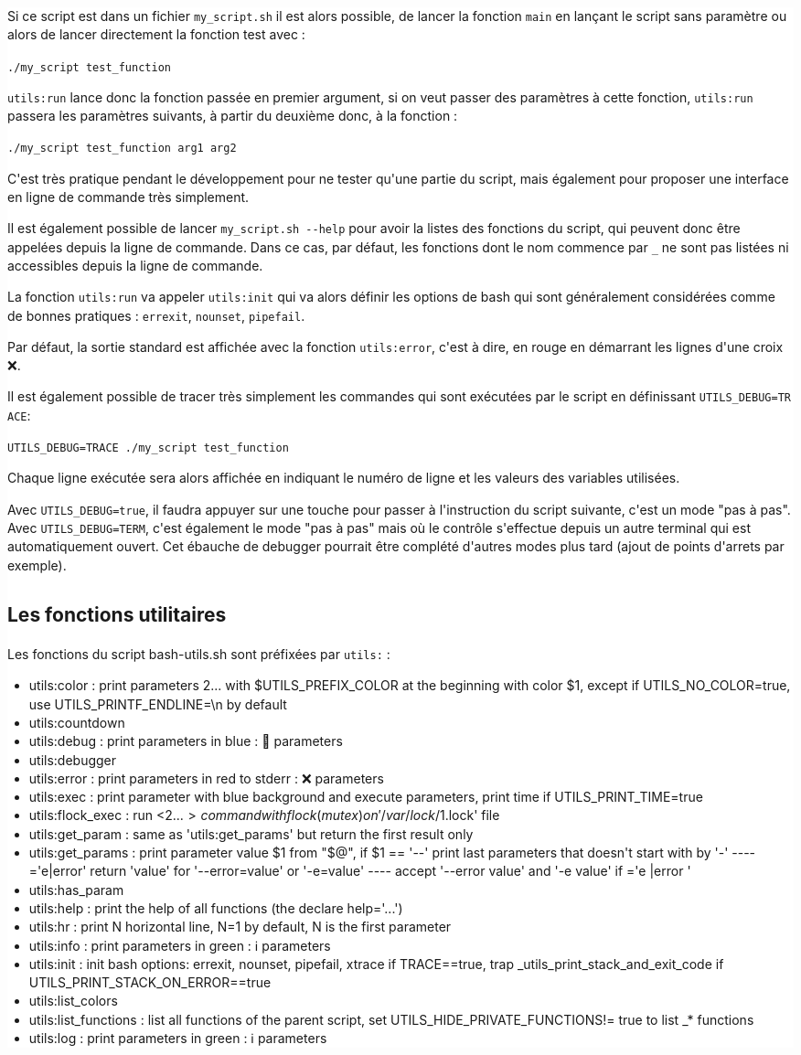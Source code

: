 Si ce script est dans un fichier `my_script.sh` il est alors possible, de lancer la
fonction `main` en lançant le script sans paramètre ou alors de lancer directement
la fonction test avec :
```
./my_script test_function
```

`utils:run` lance donc la fonction passée en premier argument, si on veut passer
des paramètres à cette fonction, `utils:run` passera les paramètres suivants, à partir
du deuxième donc, à la fonction : 
```
./my_script test_function arg1 arg2
```

C'est très pratique pendant le développement pour ne tester qu'une partie du script,
mais également pour proposer une interface en ligne de commande très simplement.

Il est également possible de lancer `my_script.sh --help` pour avoir la listes des
fonctions du script, qui peuvent donc être appelées depuis la ligne de commande.
Dans ce cas, par défaut, les fonctions dont le nom commence par `_` ne sont pas listées
ni accessibles depuis la ligne de commande.

La fonction `utils:run` va appeler `utils:init` qui va alors définir les options de bash qui
sont généralement considérées comme de bonnes pratiques : `errexit`, `nounset`, `pipefail`.

Par défaut, la sortie standard est affichée avec la fonction `utils:error`, c'est à dire, en rouge
en démarrant les lignes d'une croix ❌.

Il est également possible de tracer très simplement les commandes qui sont exécutées
par le script en définissant `UTILS_DEBUG=TRACE`:
```
UTILS_DEBUG=TRACE ./my_script test_function
```
Chaque ligne exécutée sera alors affichée en indiquant le numéro de ligne et les valeurs
des variables utilisées.

Avec `UTILS_DEBUG=true`, il faudra appuyer sur une touche pour passer à l'instruction du script
suivante, c'est un mode "pas à pas". Avec `UTILS_DEBUG=TERM`, c'est également le mode
"pas à pas" mais où le contrôle s'effectue depuis un autre terminal qui est automatiquement ouvert.
Cet ébauche de debugger pourrait être complété d'autres modes plus tard (ajout de
points d'arrets par exemple).

## Les fonctions utilitaires

Les fonctions du script bash-utils.sh sont préfixées par `utils:`  :
  - utils:color : print parameters 2... with $UTILS_PREFIX_COLOR at the beginning with color $1, except if UTILS_NO_COLOR=true, use UTILS_PRINTF_ENDLINE=\n by default
  - utils:countdown
  - utils:debug : print parameters in blue : 🐛  parameters
  - utils:debugger
  - utils:error : print parameters in red to stderr : ❌  parameters
  - utils:exec : print parameter with blue background and execute parameters, print time if UTILS_PRINT_TIME=true
  - utils:flock_exec : run <$2 ...> command with flock (mutex) on '/var/lock/$1.lock' file
  - utils:get_param : same as 'utils:get_params' but return the first result only
  - utils:get_params : print parameter value $1 from "$@", if $1 == '--' print last parameters that doesn't start with by '-' ---- ='e|error' return 'value' for '--error=value' or '-e=value' ---- accept '--error value' and '-e value' if ='e |error '
  - utils:has_param
  - utils:help : print the help of all functions (the declare help='...')
  - utils:hr : print N horizontal line, N=1 by default, N is the first parameter
  - utils:info : print parameters in green : ℹ️  parameters
  - utils:init : init bash options: errexit, nounset, pipefail, xtrace if TRACE==true, trap _utils_print_stack_and_exit_code if UTILS_PRINT_STACK_ON_ERROR==true
  - utils:list_colors
  - utils:list_functions : list all functions of the parent script, set UTILS_HIDE_PRIVATE_FUNCTIONS!= true to list _* functions
  - utils:log : print parameters in green : ℹ️  parameters